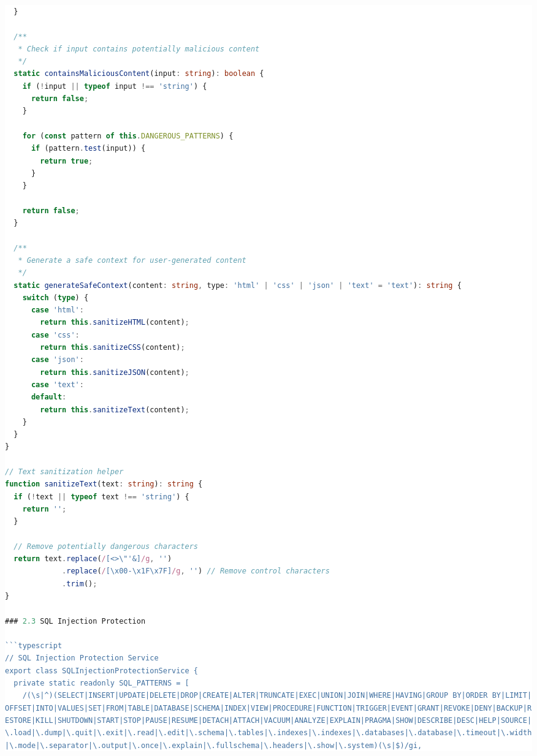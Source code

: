 ```typescript
  }

  /**
   * Check if input contains potentially malicious content
   */
  static containsMaliciousContent(input: string): boolean {
    if (!input || typeof input !== 'string') {
      return false;
    }

    for (const pattern of this.DANGEROUS_PATTERNS) {
      if (pattern.test(input)) {
        return true;
      }
    }

    return false;
  }

  /**
   * Generate a safe context for user-generated content
   */
  static generateSafeContext(content: string, type: 'html' | 'css' | 'json' | 'text' = 'text'): string {
    switch (type) {
      case 'html':
        return this.sanitizeHTML(content);
      case 'css':
        return this.sanitizeCSS(content);
      case 'json':
        return this.sanitizeJSON(content);
      case 'text':
      default:
        return this.sanitizeText(content);
    }
  }
}

// Text sanitization helper
function sanitizeText(text: string): string {
  if (!text || typeof text !== 'string') {
    return '';
  }

  // Remove potentially dangerous characters
  return text.replace(/[<>\"'&]/g, '')
             .replace(/[\x00-\x1F\x7F]/g, '') // Remove control characters
             .trim();
}

### 2.3 SQL Injection Protection

```typescript
// SQL Injection Protection Service
export class SQLInjectionProtectionService {
  private static readonly SQL_PATTERNS = [
    /(\s|^)(SELECT|INSERT|UPDATE|DELETE|DROP|CREATE|ALTER|TRUNCATE|EXEC|UNION|JOIN|WHERE|HAVING|GROUP BY|ORDER BY|LIMIT|OFFSET|INTO|VALUES|SET|FROM|TABLE|DATABASE|SCHEMA|INDEX|VIEW|PROCEDURE|FUNCTION|TRIGGER|EVENT|GRANT|REVOKE|DENY|BACKUP|RESTORE|KILL|SHUTDOWN|START|STOP|PAUSE|RESUME|DETACH|ATTACH|VACUUM|ANALYZE|EXPLAIN|PRAGMA|SHOW|DESCRIBE|DESC|HELP|SOURCE|\.load|\.dump|\.quit|\.exit|\.read|\.edit|\.schema|\.tables|\.indexes|\.indexes|\.databases|\.database|\.timeout|\.width|\.mode|\.separator|\.output|\.once|\.explain|\.fullschema|\.headers|\.show|\.system)(\s|$)/gi,
```
